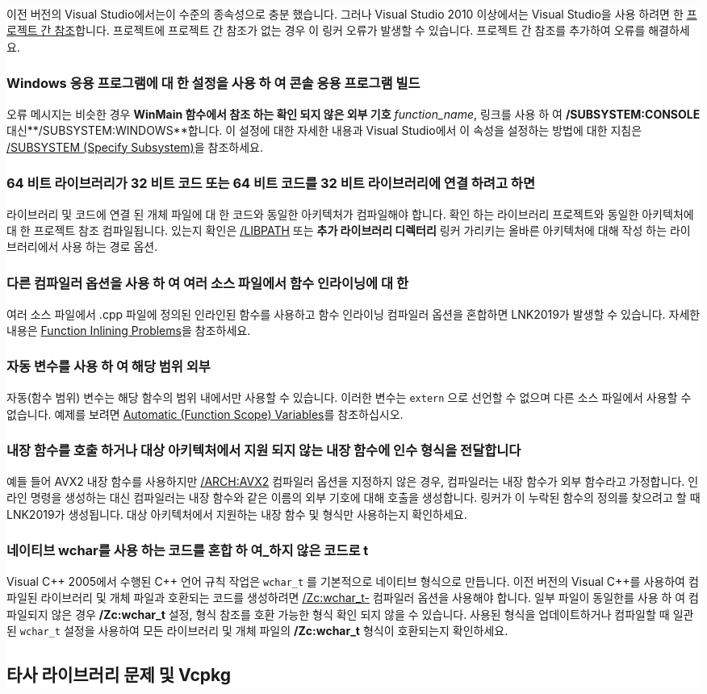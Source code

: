 이전 버전의 Visual Studio에서는이 수준의 종속성으로 충분 했습니다. 그러나 Visual Studio 2010 이상에서는 Visual Studio을 사용 하려면 한 [프로젝트 간 참조](/visualstudio/ide/managing-references-in-a-project)합니다. 프로젝트에 프로젝트 간 참조가 없는 경우 이 링커 오류가 발생할 수 있습니다. 프로젝트 간 참조를 추가하여 오류를 해결하세요.

### <a name="you-build-a-console-application-by-using-settings-for-a-windows-application"></a>Windows 응용 프로그램에 대 한 설정을 사용 하 여 콘솔 응용 프로그램 빌드

오류 메시지는 비슷한 경우 **WinMain 함수에서 참조 하는 확인 되지 않은 외부 기호** *function_name*, 링크를 사용 하 여 **/SUBSYSTEM:CONSOLE** 대신**/SUBSYSTEM:WINDOWS**합니다. 이 설정에 대한 자세한 내용과 Visual Studio에서 이 속성을 설정하는 방법에 대한 지침은 [/SUBSYSTEM (Specify Subsystem)](../../build/reference/subsystem-specify-subsystem.md)을 참조하세요.

### <a name="you-attempt-to-link-64-bit-libraries-to-32-bit-code-or-32-bit-libraries-to-64-bit-code"></a>64 비트 라이브러리가 32 비트 코드 또는 64 비트 코드를 32 비트 라이브러리에 연결 하려고 하면

라이브러리 및 코드에 연결 된 개체 파일에 대 한 코드와 동일한 아키텍처가 컴파일해야 합니다. 확인 하는 라이브러리 프로젝트와 동일한 아키텍처에 대 한 프로젝트 참조 컴파일됩니다. 있는지 확인은 [/LIBPATH](../../build/reference/libpath-additional-libpath.md) 또는 **추가 라이브러리 디렉터리** 링커 가리키는 올바른 아키텍처에 대해 작성 하는 라이브러리에서 사용 하는 경로 옵션.

### <a name="you-use-different-compiler-options-for-function-inlining-in-different-source-files"></a>다른 컴파일러 옵션을 사용 하 여 여러 소스 파일에서 함수 인라이닝에 대 한

여러 소스 파일에서 .cpp 파일에 정의된 인라인된 함수를 사용하고 함수 인라이닝 컴파일러 옵션을 혼합하면 LNK2019가 발생할 수 있습니다. 자세한 내용은 [Function Inlining Problems](../../error-messages/tool-errors/function-inlining-problems.md)을 참조하세요.

### <a name="you-use-automatic-variables-outside-their-scope"></a>자동 변수를 사용 하 여 해당 범위 외부

자동(함수 범위) 변수는 해당 함수의 범위 내에서만 사용할 수 있습니다. 이러한 변수는 `extern` 으로 선언할 수 없으며 다른 소스 파일에서 사용할 수 없습니다. 예제를 보려면 [Automatic (Function Scope) Variables](../../error-messages/tool-errors/automatic-function-scope-variables.md)를 참조하십시오.

### <a name="you-call-instrinsic-functions-or-pass-argument-types-to-intrinsic-functions-that-are-not-supported-on-your-target-architecture"></a>내장 함수를 호출 하거나 대상 아키텍처에서 지원 되지 않는 내장 함수에 인수 형식을 전달합니다

예들 들어 AVX2 내장 함수를 사용하지만 [/ARCH:AVX2](../../build/reference/arch-x86.md) 컴파일러 옵션을 지정하지 않은 경우, 컴파일러는 내장 함수가 외부 함수라고 가정합니다. 인라인 명령을 생성하는 대신 컴파일러는 내장 함수와 같은 이름의 외부 기호에 대해 호출을 생성합니다. 링커가 이 누락된 함수의 정의를 찾으려고 할 때 LNK2019가 생성됩니다. 대상 아키텍처에서 지원하는 내장 함수 및 형식만 사용하는지 확인하세요.

### <a name="you-mix-code-that-uses-native-wchart-with-code-that-doesnt"></a>네이티브 wchar를 사용 하는 코드를 혼합 하 여\_하지 않은 코드로 t

Visual C++ 2005에서 수행된 C++ 언어 규칙 작업은 `wchar_t` 를 기본적으로 네이티브 형식으로 만듭니다. 이전 버전의 Visual C++를 사용하여 컴파일된 라이브러리 및 개체 파일과 호환되는 코드를 생성하려면 [/Zc:wchar_t-](../../build/reference/zc-wchar-t-wchar-t-is-native-type.md) 컴파일러 옵션을 사용해야 합니다. 일부 파일이 동일한를 사용 하 여 컴파일되지 않은 경우 **/Zc:wchar\_t** 설정, 형식 참조를 호환 가능한 형식 확인 되지 않을 수 있습니다. 사용된 형식을 업데이트하거나 컴파일할 때 일관된 `wchar_t` 설정을 사용하여 모든 라이브러리 및 개체 파일의 **/Zc:wchar_t** 형식이 호환되는지 확인하세요.

## <a name="third-party-library-issues-and-vcpkg"></a>타사 라이브러리 문제 및 Vcpkg
